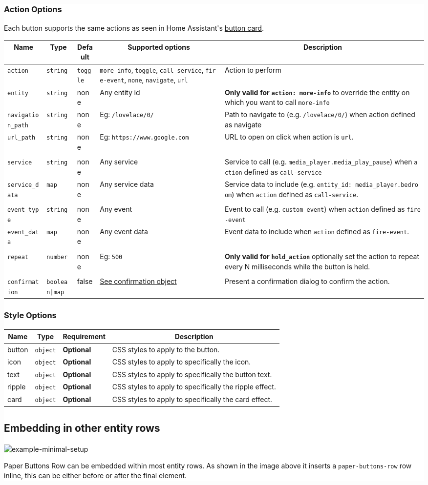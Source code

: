 ### Action Options

Each button supports the same actions as seen in Home Assistant's [button card](https://www.home-assistant.io/lovelace/button).

| Name              | Type           | Default  | Supported options                                                                                   | Description                                                                                                         |
| ----------------- | -------------- | -------- | --------------------------------------------------------------------------------------------------- | ------------------------------------------------------------------------------------------------------------------- |
| `action`          | `string`       | `toggle` | `more-info`, `toggle`, `call-service`, `fire-event`, `none`, `navigate`, `url`                      | Action to perform                                                                                                   |
| `entity`          | `string`       | none     | Any entity id                                                                                       | **Only valid for `action: more-info`** to override the entity on which you want to call `more-info`                 |
| `navigation_path` | `string`       | none     | Eg: `/lovelace/0/`                                                                                  | Path to navigate to (e.g. `/lovelace/0/`) when action defined as navigate                                           |
| `url_path`        | `string`       | none     | Eg: `https://www.google.com`                                                                        | URL to open on click when action is `url`.                                                                          |
|                   |                |          |                                                                                                     |                                                                                                                     |
| `service`         | `string`       | none     | Any service                                                                                         | Service to call (e.g. `media_player.media_play_pause`) when `action` defined as `call-service`                      |
| `service_data`    | `map`          | none     | Any service data                                                                                    | Service data to include (e.g. `entity_id: media_player.bedroom`) when `action` defined as `call-service`.           |
|                   |                |          |                                                                                                     |                                                                                                                     |
| `event_type`      | `string`       | none     | Any event                                                                                           | Event to call (e.g. `custom_event`) when `action` defined as `fire-event`                                           |
| `event_data`      | `map`          | none     | Any event data                                                                                      | Event data to include when `action` defined as `fire-event`.                                                        |
|                   |                |          |                                                                                                     |                                                                                                                     |
| `repeat`          | `number`       | none     | Eg: `500`                                                                                           | **Only valid for `hold_action`** optionally set the action to repeat every N milliseconds while the button is held. |
|                   |                |          |                                                                                                     |                                                                                                                     |
| `confirmation`    | `boolean\|map` | false    | [See confirmation object](https://www.home-assistant.io/lovelace/actions/#options-for-confirmation) | Present a confirmation dialog to confirm the action.                                                                |

### Style Options

| Name   | Type     | Requirement  | Description                                            |
| ------ | -------- | ------------ | ------------------------------------------------------ |
| button | `object` | **Optional** | CSS styles to apply to the button.                     |
| icon   | `object` | **Optional** | CSS styles to apply to specifically the icon.          |
| text   | `object` | **Optional** | CSS styles to apply to specifically the button text.   |
| ripple | `object` | **Optional** | CSS styles to apply to specifically the ripple effect. |
| card   | `object` | **Optional** | CSS styles to apply to specifically the card effect.   |

## Embedding in other entity rows

![example-minimal-setup](examples/example-embedded.png)

Paper Buttons Row can be embedded within most entity rows. As shown in the image above it inserts a `paper-buttons-row` row inline, this can be either before or after the final element.
